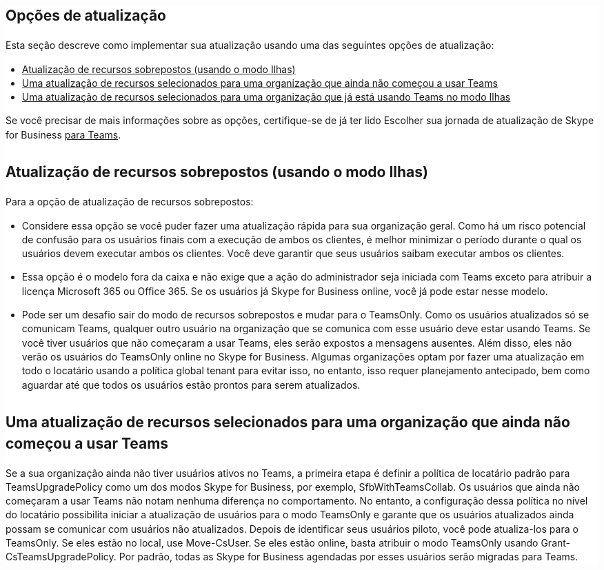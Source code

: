 ## <a name="upgrade-options"></a>Opções de atualização

Esta seção descreve como implementar sua atualização usando uma das seguintes opções de atualização:

- [Atualização de recursos sobrepostos (usando o modo Ilhas)](#overlapping-capabilities-upgrade-using-islands-mode)
- [Uma atualização de recursos selecionados para uma organização que ainda não começou a usar Teams](#a-select-capabilities-upgrade-for-an-organization-that-has-not-yet-started-using-teams)
- [Uma atualização de recursos selecionados para uma organização que já está usando Teams no modo Ilhas](#a-select-capabilities-upgrade-for-an-organization-that-is-already-using-teams-in-islands-mode)

Se você precisar de mais informações sobre as opções, certifique-se de já ter lido Escolher sua jornada de atualização de Skype for Business [para Teams](upgrade-and-coexistence-of-skypeforbusiness-and-teams.md).

## <a name="overlapping-capabilities-upgrade-using-islands-mode"></a>Atualização de recursos sobrepostos (usando o modo Ilhas)

Para a opção de atualização de recursos sobrepostos:

- Considere essa opção se você puder fazer uma atualização rápida para sua organização geral.  Como há um risco potencial de confusão para os usuários finais com a execução de ambos os clientes, é melhor minimizar o período durante o qual os usuários devem executar ambos os clientes. Você deve garantir que seus usuários saibam executar ambos os clientes.

- Essa opção é o modelo fora da caixa e não exige que a ação do administrador seja iniciada com Teams exceto para atribuir a licença Microsoft 365 ou Office 365. Se os usuários já Skype for Business online, você já pode estar nesse modelo.

- Pode ser um desafio sair do modo de recursos sobrepostos e mudar para o TeamsOnly. Como os usuários atualizados só se comunicam Teams, qualquer outro usuário na organização que se comunica com esse usuário deve estar usando Teams.  Se você tiver usuários que não começaram a usar Teams, eles serão expostos a mensagens ausentes. Além disso, eles não verão os usuários do TeamsOnly online no Skype for Business. Algumas organizações optam por fazer uma atualização em todo o locatário usando a política global tenant para evitar isso, no entanto, isso requer planejamento antecipado, bem como aguardar até que todos os usuários estão prontos para serem atualizados.


## <a name="a-select-capabilities-upgrade-for-an-organization-that-has-not-yet-started-using-teams"></a>Uma atualização de recursos selecionados para uma organização que ainda não começou a usar Teams

Se a sua organização ainda não tiver usuários ativos no Teams, a primeira etapa é definir a política de locatário padrão para TeamsUpgradePolicy como um dos modos Skype for Business, por exemplo, SfbWithTeamsCollab.  Os usuários que ainda não começaram a usar Teams não notam nenhuma diferença no comportamento. No entanto, a configuração dessa política no nível do locatário possibilita iniciar a atualização de usuários para o modo TeamsOnly e garante que os usuários atualizados ainda possam se comunicar com usuários não atualizados.  Depois de identificar seus usuários piloto, você pode atualiza-los para o TeamsOnly.  Se eles estão no local, use Move-CsUser. Se eles estão online, basta atribuir o modo TeamsOnly usando Grant-CsTeamsUpgradePolicy. Por padrão, todas as Skype for Business agendadas por esses usuários serão migradas para Teams.
